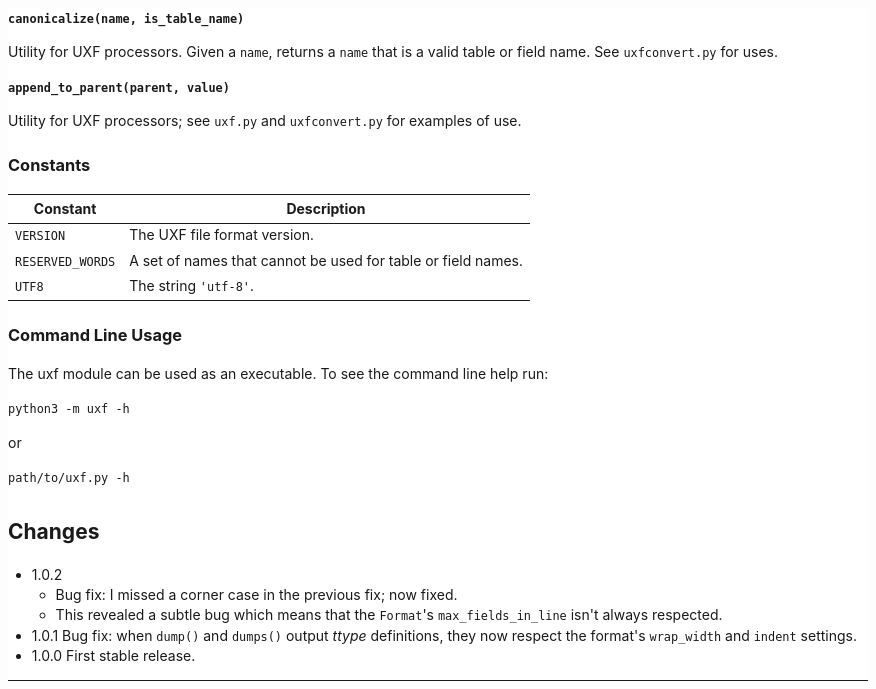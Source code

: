 <a name="canonicalize-def"></a>
**`canonicalize(name, is_table_name)`**

Utility for UXF processors. Given a `name`, returns a `name` that is a valid
table or field name. See `uxfconvert.py` for uses.

<a name="append_to_parent-def"></a>
**`append_to_parent(parent, value)`**

Utility for UXF processors; see `uxf.py` and `uxfconvert.py` for examples of
use.

### Constants

|**Constant**|**Description**|
|------------|---------------|
|`VERSION`|The UXF file format version.|
|`RESERVED_WORDS`|A set of names that cannot be used for table or field names.|
|`UTF8`|The string `'utf-8'`.|

### Command Line Usage

The uxf module can be used as an executable. To see the command line help
run:

    python3 -m uxf -h

or

    path/to/uxf.py -h

## Changes

- 1.0.2
    - Bug fix: I missed a corner case in the previous fix; now fixed.
    - This revealed a subtle bug which means that the ``Format``'s
      `max_fields_in_line` isn't always respected.
- 1.0.1 Bug fix: when `dump()` and `dumps()` output _ttype_ definitions,
  they now respect the format's `wrap_width` and `indent` settings.
- 1.0.0 First stable release.

---
